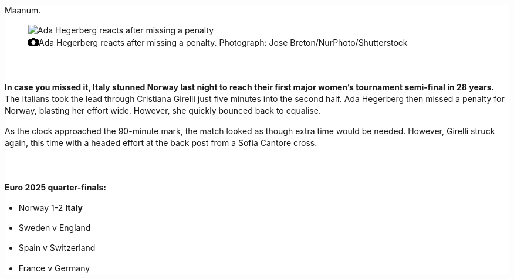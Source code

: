 Maanum.</p><figure id="bd1950d4-2ed3-44fd-84e9-5ad50214e457" data-spacefinder-role="inline" data-spacefinder-type="model.dotcomrendering.pageElements.ImageBlockElement"><div id="img-13"><picture><source srcset="https://i.guim.co.uk/img/media/3d3624d16532ec9a856ab7f1fde8fce6de9b7436/0_0_4334_6500/master/4334.jpg?width=700&amp;dpr=2&amp;s=none&amp;crop=none" media="(min-width: 660px) and (-webkit-min-device-pixel-ratio: 1.25), (min-width: 660px) and (min-resolution: 120dpi)"><source srcset="https://i.guim.co.uk/img/media/3d3624d16532ec9a856ab7f1fde8fce6de9b7436/0_0_4334_6500/master/4334.jpg?width=700&amp;dpr=1&amp;s=none&amp;crop=none" media="(min-width: 660px)"><source srcset="https://i.guim.co.uk/img/media/3d3624d16532ec9a856ab7f1fde8fce6de9b7436/0_0_4334_6500/master/4334.jpg?width=465&amp;dpr=2&amp;s=none&amp;crop=none" media="(min-width: 320px) and (-webkit-min-device-pixel-ratio: 1.25), (min-width: 320px) and (min-resolution: 120dpi)"><source srcset="https://i.guim.co.uk/img/media/3d3624d16532ec9a856ab7f1fde8fce6de9b7436/0_0_4334_6500/master/4334.jpg?width=465&amp;dpr=1&amp;s=none&amp;crop=none" media="(min-width: 320px)"><img alt="Ada Hegerberg reacts after missing a penalty" src="https://i.guim.co.uk/img/media/3d3624d16532ec9a856ab7f1fde8fce6de9b7436/0_0_4334_6500/master/4334.jpg?width=465&amp;dpr=1&amp;s=none&amp;crop=none" width="465" height="697.3927088140285" loading="lazy"></picture></div><figcaption data-spacefinder-role="inline"><span><svg width="18" height="13" viewBox="0 0 18 13"><path d="M18 3.5v8l-1.5 1.5h-15l-1.5-1.5v-8l1.5-1.5h3.5l2-2h4l2 2h3.5l1.5 1.5zm-9 7.5c1.9 0 3.5-1.6 3.5-3.5s-1.6-3.5-3.5-3.5-3.5 1.6-3.5 3.5 1.6 3.5 3.5 3.5z"></path></svg></span><span>Ada Hegerberg reacts after missing a penalty.</span> Photograph: Jose Breton/NurPhoto/Shutterstock</figcaption></figure></article><article id="block-6878c0bf8f088603e1f623dd"><header></header><p><strong>In case you missed it, Italy stunned Norway last night to reach their first major women’s tournament semi-final in 28 years.</strong> The Italians took the lead through Cristiana Girelli just five minutes into the second half. Ada Hegerberg then missed a penalty for Norway, blasting her effort wide. However, she quickly bounced back to equalise.</p><p>As the clock approached the 90-minute mark, the match looked as though extra time would be needed. However, Girelli struck again, this time with a headed effort at the back post from a Sofia Cantore cross.</p><figure id="763466c7-a1d5-4946-9ae8-e56e37f467b9" data-spacefinder-role="inline" data-spacefinder-type="model.dotcomrendering.pageElements.RichLinkBlockElement"><gu-island name="RichLinkComponent" priority="feature" deferuntil="idle" props="{&quot;richLinkIndex&quot;:2,&quot;element&quot;:{&quot;_type&quot;:&quot;model.dotcomrendering.pageElements.RichLinkBlockElement&quot;,&quot;prefix&quot;:&quot;Related: &quot;,&quot;text&quot;:&quot;Girelli double sends Italy to Euro 2025 last four as Hegerberg misses spot-kick&quot;,&quot;elementId&quot;:&quot;763466c7-a1d5-4946-9ae8-e56e37f467b9&quot;,&quot;role&quot;:&quot;inline&quot;,&quot;url&quot;:&quot;https://www.theguardian.com/football/2025/jul/16/norway-italy-womens-euro-2025-quarter-final-match-report&quot;},&quot;ajaxUrl&quot;:&quot;https://api.nextgen.guardianapps.co.uk&quot;,&quot;format&quot;:{&quot;design&quot;:11,&quot;display&quot;:0,&quot;theme&quot;:2}}"></gu-island></figure></article><article id="block-6878bfa48f088603e1f623d3"><header></header><p><strong>Euro 2025 quarter-finals:</strong></p><ul>
 <li>
  <p>Norway 1-2 <strong>Italy</strong></p></li>
 <li>
  <p>Sweden v England</p></li>
 <li>
  <p>Spain v Switzerland</p></li>
 <li>
  <p>France v Germany</p></li>